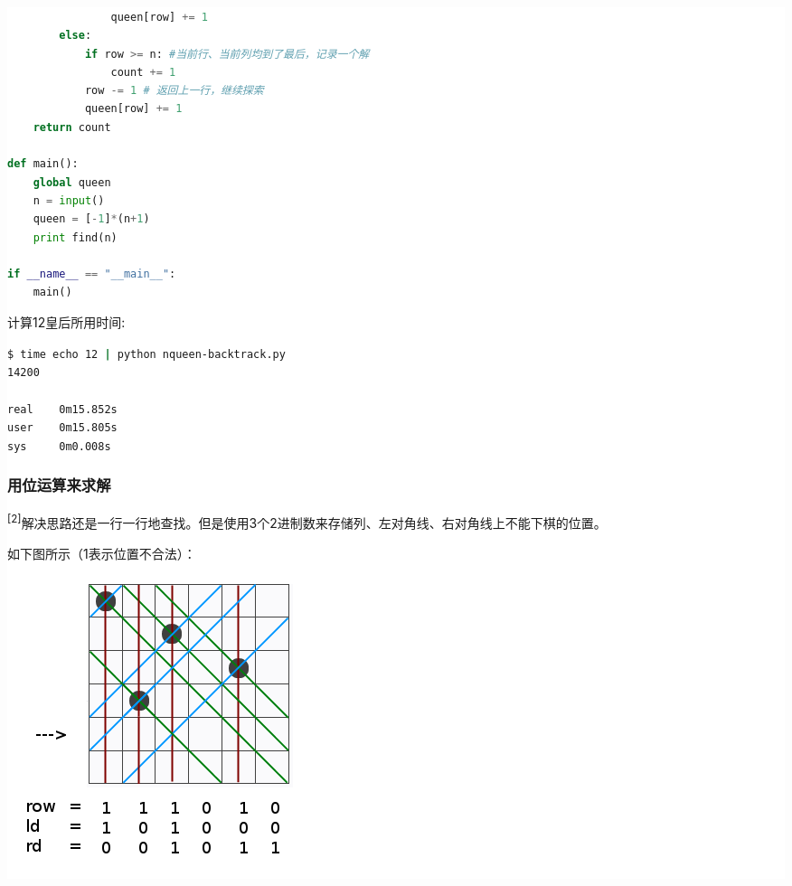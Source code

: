 ```python
                queen[row] += 1
        else:
            if row >= n: #当前行、当前列均到了最后，记录一个解
                count += 1
            row -= 1 # 返回上一行，继续探索
            queen[row] += 1
    return count

def main():
    global queen
    n = input()
    queen = [-1]*(n+1)
    print find(n)

if __name__ == "__main__":
    main()
```
计算12皇后所用时间:

```bash
$ time echo 12 | python nqueen-backtrack.py 
14200

real	0m15.852s
user	0m15.805s
sys 	0m0.008s
```

### 用位运算来求解

<sup>[2]</sup>解决思路还是一行一行地查找。但是使用3个2进制数来存储列、左对角线、右对角线上不能下棋的位置。

如下图所示（1表示位置不合法）：

![二进制数表示棋盘锦位](./binary.png)
